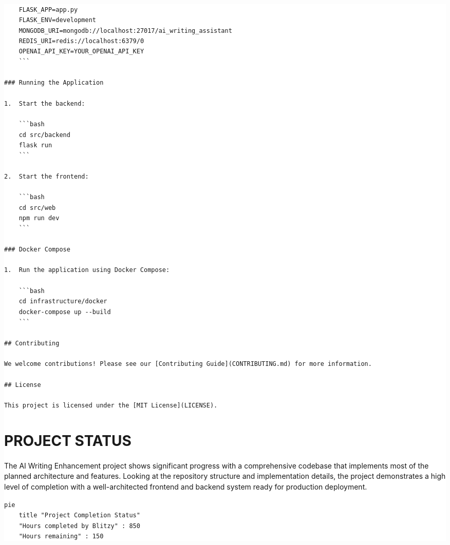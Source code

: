 ```
    FLASK_APP=app.py
    FLASK_ENV=development
    MONGODB_URI=mongodb://localhost:27017/ai_writing_assistant
    REDIS_URI=redis://localhost:6379/0
    OPENAI_API_KEY=YOUR_OPENAI_API_KEY
    ```

### Running the Application

1.  Start the backend:

    ```bash
    cd src/backend
    flask run
    ```

2.  Start the frontend:

    ```bash
    cd src/web
    npm run dev
    ```

### Docker Compose

1.  Run the application using Docker Compose:

    ```bash
    cd infrastructure/docker
    docker-compose up --build
    ```

## Contributing

We welcome contributions! Please see our [Contributing Guide](CONTRIBUTING.md) for more information.

## License

This project is licensed under the [MIT License](LICENSE).
```

# PROJECT STATUS

The AI Writing Enhancement project shows significant progress with a comprehensive codebase that implements most of the planned architecture and features. Looking at the repository structure and implementation details, the project demonstrates a high level of completion with a well-architected frontend and backend system ready for production deployment.

```mermaid
pie
    title "Project Completion Status"
    "Hours completed by Blitzy" : 850
    "Hours remaining" : 150
```
